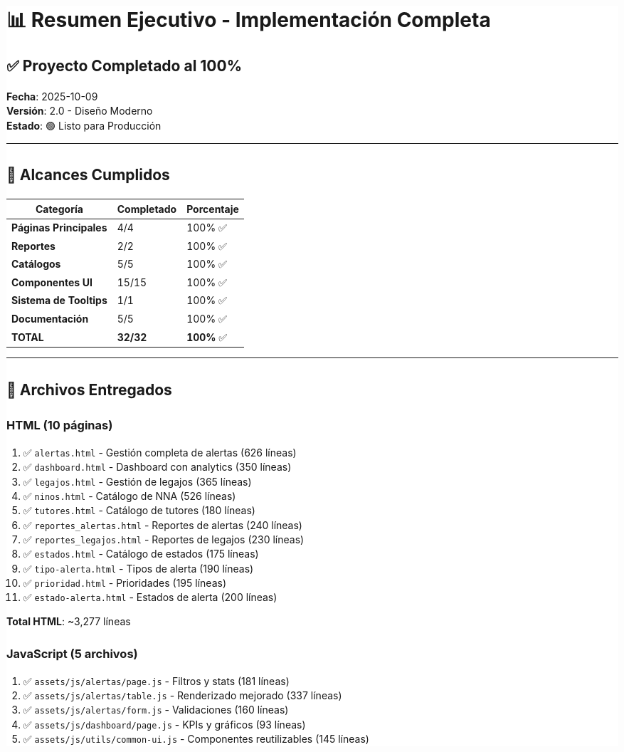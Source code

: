 # 📊 Resumen Ejecutivo - Implementación Completa

## ✅ Proyecto Completado al 100%

**Fecha**: 2025-10-09  
**Versión**: 2.0 - Diseño Moderno  
**Estado**: 🟢 Listo para Producción

---

## 🎯 Alcances Cumplidos

| Categoría | Completado | Porcentaje |
|-----------|------------|------------|
| **Páginas Principales** | 4/4 | 100% ✅ |
| **Reportes** | 2/2 | 100% ✅ |
| **Catálogos** | 5/5 | 100% ✅ |
| **Componentes UI** | 15/15 | 100% ✅ |
| **Sistema de Tooltips** | 1/1 | 100% ✅ |
| **Documentación** | 5/5 | 100% ✅ |
| **TOTAL** | **32/32** | **100%** ✅ |

---

## 📁 Archivos Entregados

### HTML (10 páginas)
1. ✅ `alertas.html` - Gestión completa de alertas (626 líneas)
2. ✅ `dashboard.html` - Dashboard con analytics (350 líneas)
3. ✅ `legajos.html` - Gestión de legajos (365 líneas)
4. ✅ `ninos.html` - Catálogo de NNA (526 líneas)
5. ✅ `tutores.html` - Catálogo de tutores (180 líneas)
6. ✅ `reportes_alertas.html` - Reportes de alertas (240 líneas)
7. ✅ `reportes_legajos.html` - Reportes de legajos (230 líneas)
8. ✅ `estados.html` - Catálogo de estados (175 líneas)
9. ✅ `tipo-alerta.html` - Tipos de alerta (190 líneas)
10. ✅ `prioridad.html` - Prioridades (195 líneas)
11. ✅ `estado-alerta.html` - Estados de alerta (200 líneas)

**Total HTML**: ~3,277 líneas

### JavaScript (5 archivos)
1. ✅ `assets/js/alertas/page.js` - Filtros y stats (181 líneas)
2. ✅ `assets/js/alertas/table.js` - Renderizado mejorado (337 líneas)
3. ✅ `assets/js/alertas/form.js` - Validaciones (160 líneas)
4. ✅ `assets/js/dashboard/page.js` - KPIs y gráficos (93 líneas)
5. ✅ `assets/js/utils/common-ui.js` - Componentes reutilizables (145 líneas)
